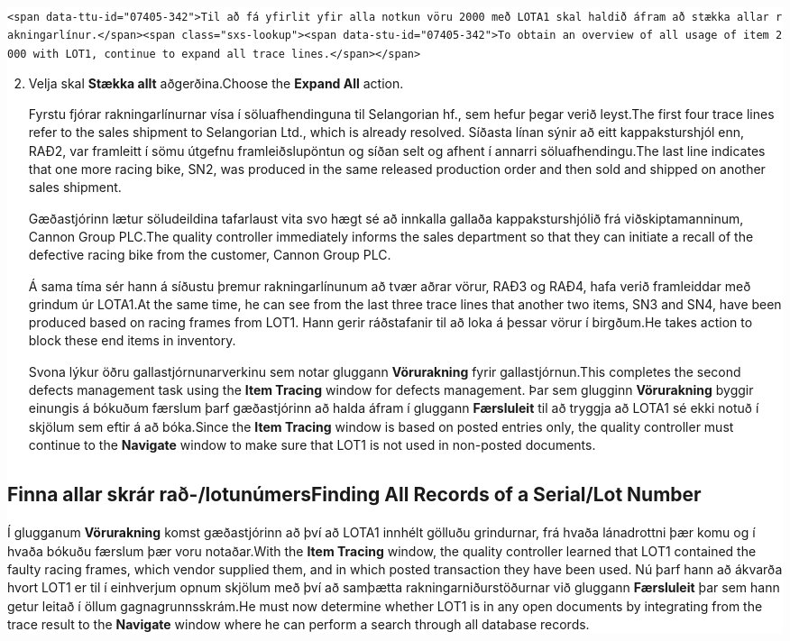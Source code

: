     <span data-ttu-id="07405-342">Til að fá yfirlit yfir alla notkun vöru 2000 með LOTA1 skal haldið áfram að stækka allar rakningarlínur.</span><span class="sxs-lookup"><span data-stu-id="07405-342">To obtain an overview of all usage of item 2000 with LOT1, continue to expand all trace lines.</span></span>  

2.  <span data-ttu-id="07405-343">Velja skal **Stækka allt** aðgerðina.</span><span class="sxs-lookup"><span data-stu-id="07405-343">Choose the **Expand All** action.</span></span>  

    <span data-ttu-id="07405-344">Fyrstu fjórar rakningarlínurnar vísa í söluafhendinguna til Selangorian hf., sem hefur þegar verið leyst.</span><span class="sxs-lookup"><span data-stu-id="07405-344">The first four trace lines refer to the sales shipment to Selangorian Ltd., which is already resolved.</span></span> <span data-ttu-id="07405-345">Síðasta línan sýnir að eitt kappaksturshjól enn, RAÐ2, var framleitt í sömu útgefnu framleiðslupöntun og síðan selt og afhent í annarri söluafhendingu.</span><span class="sxs-lookup"><span data-stu-id="07405-345">The last line indicates that one more racing bike, SN2, was produced in the same released production order and then sold and shipped on another sales shipment.</span></span>  

    <span data-ttu-id="07405-346">Gæðastjórinn lætur söludeildina tafarlaust vita svo hægt sé að innkalla gallaða kappaksturshjólið frá viðskiptamanninum, Cannon Group PLC.</span><span class="sxs-lookup"><span data-stu-id="07405-346">The quality controller immediately informs the sales department so that they can initiate a recall of the defective racing bike from the customer, Cannon Group PLC.</span></span>  

    <span data-ttu-id="07405-347">Á sama tíma sér hann á síðustu þremur rakningarlínunum að tvær aðrar vörur, RAÐ3 og RAÐ4, hafa verið framleiddar með grindum úr LOTA1.</span><span class="sxs-lookup"><span data-stu-id="07405-347">At the same time, he can see from the last three trace lines that another two items, SN3 and SN4, have been produced based on racing frames from LOT1.</span></span> <span data-ttu-id="07405-348">Hann gerir ráðstafanir til að loka á þessar vörur í birgðum.</span><span class="sxs-lookup"><span data-stu-id="07405-348">He takes action to block these end items in inventory.</span></span>  

    <span data-ttu-id="07405-349">Svona lýkur öðru gallastjórnunarverkinu sem notar gluggann **Vörurakning** fyrir gallastjórnun.</span><span class="sxs-lookup"><span data-stu-id="07405-349">This completes the second defects management task using the **Item Tracing** window for defects management.</span></span> <span data-ttu-id="07405-350">Þar sem glugginn **Vörurakning** byggir einungis á bókuðum færslum þarf gæðastjórinn að halda áfram í gluggann **Færsluleit** til að tryggja að LOTA1 sé ekki notuð í skjölum sem eftir á að bóka.</span><span class="sxs-lookup"><span data-stu-id="07405-350">Since the **Item Tracing** window is based on posted entries only, the quality controller must continue to the **Navigate** window to make sure that LOT1 is not used in non-posted documents.</span></span>  

## <a name="finding-all-records-of-a-seriallot-number"></a><span data-ttu-id="07405-351">Finna allar skrár rað-/lotunúmers</span><span class="sxs-lookup"><span data-stu-id="07405-351">Finding All Records of a Serial/Lot Number</span></span>  
 <span data-ttu-id="07405-352">Í glugganum **Vörurakning** komst gæðastjórinn að því að LOTA1 innhélt gölluðu grindurnar, frá hvaða lánadrottni þær komu og í hvaða bókuðu færslum þær voru notaðar.</span><span class="sxs-lookup"><span data-stu-id="07405-352">With the **Item Tracing** window, the quality controller learned that LOT1 contained the faulty racing frames, which vendor supplied them, and in which posted transaction they have been used.</span></span> <span data-ttu-id="07405-353">Nú þarf hann að ákvarða hvort LOT1 er til í einhverjum opnum skjölum með því að samþætta rakningarniðurstöðurnar við gluggann **Færsluleit** þar sem hann getur leitað í öllum gagnagrunnsskrám.</span><span class="sxs-lookup"><span data-stu-id="07405-353">He must now determine whether LOT1 is in any open documents by integrating from the trace result to the **Navigate** window where he can perform a search through all database records.</span></span>  
